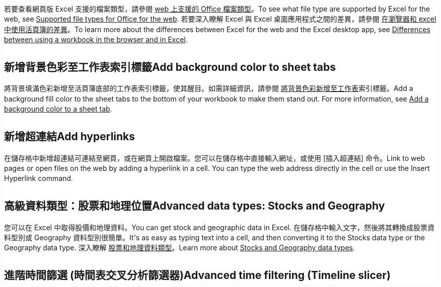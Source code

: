 <span data-ttu-id="b0a69-111">若要查看網頁版 Excel 支援的檔案類型，請參閱 [web 上支援的 Office 檔案類型](office-online-service-description.md#supported-file-types-for-office-for-the-web)。</span><span class="sxs-lookup"><span data-stu-id="b0a69-111">To see what file type are supported by Excel for the web, see [Supported file types for Office for the web](office-online-service-description.md#supported-file-types-for-office-for-the-web).</span></span> <span data-ttu-id="b0a69-112">若要深入瞭解 Excel 與 Excel 桌面應用程式之間的差異，請參閱 [在瀏覽器和 excel 中使用活頁簿的差異](https://support.office.com/article/f0dc28ed-b85d-4e1d-be6d-5878005db3b6)。</span><span class="sxs-lookup"><span data-stu-id="b0a69-112">To learn more about the differences between Excel for the web and the Excel desktop app, see [Differences between using a workbook in the browser and in Excel](https://support.office.com/article/f0dc28ed-b85d-4e1d-be6d-5878005db3b6).</span></span>
  
## <a name="add-background-color-to-sheet-tabs"></a><span data-ttu-id="b0a69-113">新增背景色彩至工作表索引標籤</span><span class="sxs-lookup"><span data-stu-id="b0a69-113">Add background color to sheet tabs</span></span> 

<span data-ttu-id="b0a69-114">將背景填滿色彩新增至活頁簿底部的工作表索引標籤，使其醒目。如需詳細資訊，請參閱 [將背景色彩新增至工作表](https://support.office.com/article/440B28F2-3146-4DCA-95DF-3B9D43ACBE59)索引標籤。</span><span class="sxs-lookup"><span data-stu-id="b0a69-114">Add a background fill color to the sheet tabs to the bottom of your workbook to make them stand out. For more information, see [Add a background color to a sheet tab](https://support.office.com/article/440B28F2-3146-4DCA-95DF-3B9D43ACBE59).</span></span>

## <a name="add-hyperlinks"></a><span data-ttu-id="b0a69-115">新增超連結</span><span class="sxs-lookup"><span data-stu-id="b0a69-115">Add hyperlinks</span></span>

<span data-ttu-id="b0a69-p106">在儲存格中新增超連結可連結至網頁，或在網頁上開啟檔案。您可以在儲存格中直接輸入網址，或使用 [插入超連結] 命令。</span><span class="sxs-lookup"><span data-stu-id="b0a69-p106">Link to web pages or open files on the web by adding a hyperlink in a cell. You can type the web address directly in the cell or use the Insert Hyperlink command.</span></span>

## <a name="advanced-data-types-stocks-and-geography"></a><span data-ttu-id="b0a69-118">高級資料類型：股票和地理位置</span><span class="sxs-lookup"><span data-stu-id="b0a69-118">Advanced data types: Stocks and Geography</span></span>

<span data-ttu-id="b0a69-119">您可以在 Excel 中取得股價和地理資料。</span><span class="sxs-lookup"><span data-stu-id="b0a69-119">You can get stock and geographic data in Excel.</span></span> <span data-ttu-id="b0a69-120">在儲存格中輸入文字，然後將其轉換成股票資料型別或 Geography 資料型別很簡單。</span><span class="sxs-lookup"><span data-stu-id="b0a69-120">It's as easy as typing text into a cell, and then converting it to the Stocks data type or the Geography data type.</span></span> <span data-ttu-id="b0a69-121">深入瞭解 [股票和地理資料類型](https://support.office.com/article/e61a33056-9935-484f-8ac8-f1a89e210877)。</span><span class="sxs-lookup"><span data-stu-id="b0a69-121">Learn more about [Stocks and Geography data types](https://support.office.com/article/e61a33056-9935-484f-8ac8-f1a89e210877).</span></span>
  
## <a name="advanced-time-filtering-timeline-slicer"></a><span data-ttu-id="b0a69-122">進階時間篩選 (時間表交叉分析篩選器)</span><span class="sxs-lookup"><span data-stu-id="b0a69-122">Advanced time filtering (Timeline slicer)</span></span>
